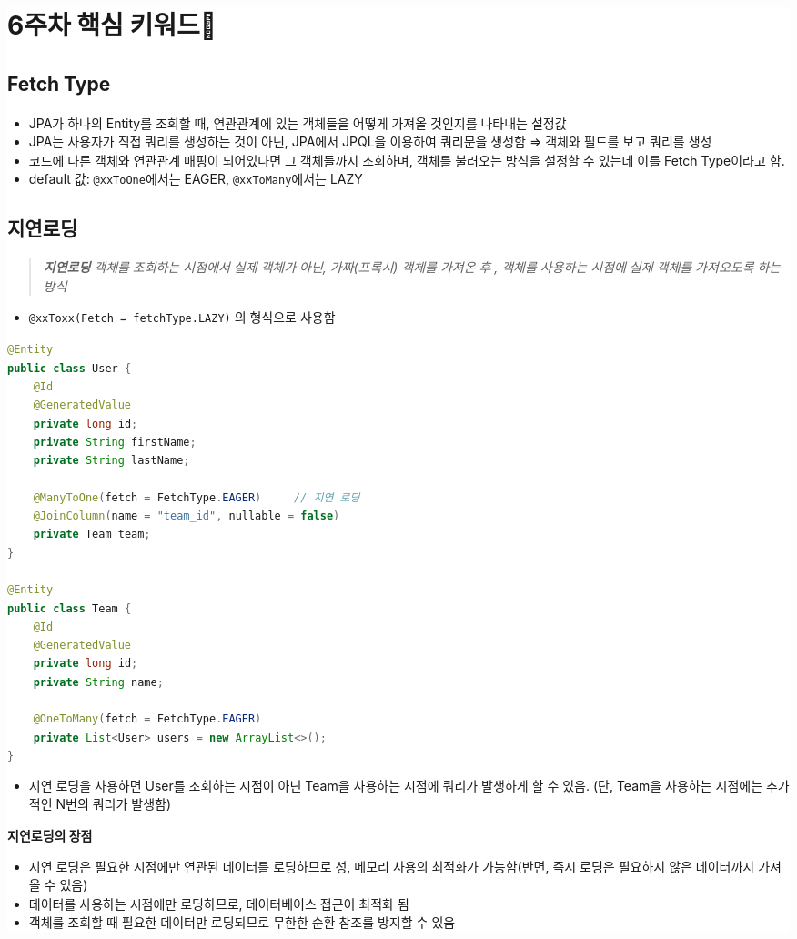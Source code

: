 # 6주차 핵심 키워드🎯

## Fetch Type

- JPA가 하나의 Entity를 조회할 때, 연관관계에 있는 객체들을 어떻게 가져올 것인지를 나타내는 설정값
- JPA는 사용자가 직접 쿼리를 생성하는 것이 아닌, JPA에서 JPQL을 이용하여 쿼리문을 생성함
  ⇒ 객체와 필드를 보고 쿼리를 생성
- 코드에 다른 객체와 연관관계 매핑이 되어있다면 그 객체들까지 조회하며, 객체를 불러오는 방식을 설정할 수 있는데 이를 Fetch Type이라고 함.
- default 값: `@xxToOne`에서는 EAGER, `@xxToMany`에서는 LAZY

## 지연로딩

> ***지연로딩**
객체를 조회하는 시점에서 실제 객체가 아닌, 가짜(프록시) 객체를 가져온 후 , 객체를 사용하는 시점에 실제 객체를 가져오도록 하는 방식*
>

- `@xxToxx(Fetch = fetchType.LAZY)` 의 형식으로 사용함

```java
@Entity
public class User {
    @Id
    @GeneratedValue
    private long id;
    private String firstName;
    private String lastName;

    @ManyToOne(fetch = FetchType.EAGER)		// 지연 로딩
    @JoinColumn(name = "team_id", nullable = false)
    private Team team;
}

@Entity
public class Team {
    @Id
    @GeneratedValue
    private long id;
    private String name;

    @OneToMany(fetch = FetchType.EAGER)
    private List<User> users = new ArrayList<>();
}
```

- 지연 로딩을 사용하면 User를 조회하는 시점이 아닌 Team을 사용하는 시점에 쿼리가 발생하게 할 수 있음. (단, Team을 사용하는 시점에는 추가적인 N번의 쿼리가 발생함)

**지연로딩의 장점**

- 지연 로딩은 필요한 시점에만 연관된 데이터를 로딩하므로 성, 메모리 사용의 최적화가 가능함(반면, 즉시 로딩은 필요하지 않은 데이터까지 가져올 수 있음)
- 데이터를 사용하는 시점에만 로딩하므로, 데이터베이스 접근이 최적화 됨
- 객체를 조회할 때 필요한 데이터만 로딩되므로 무한한 순환 참조를 방지할 수 있음
